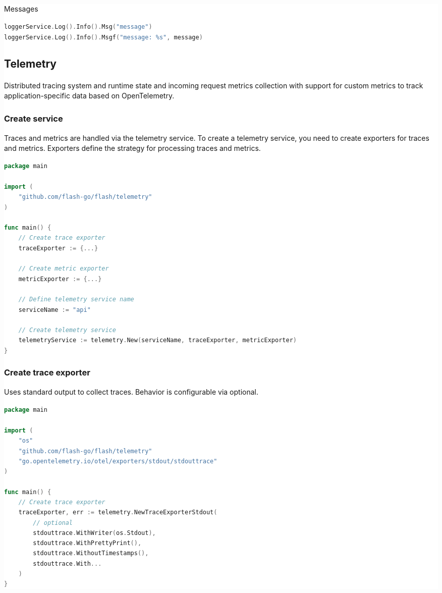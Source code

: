 Messages

```go
loggerService.Log().Info().Msg("message")
loggerService.Log().Info().Msgf("message: %s", message)
```

## Telemetry

Distributed tracing system and runtime state and incoming request metrics collection with support for custom metrics to track application-specific data based on OpenTelemetry.

### Create service

Traces and metrics are handled via the telemetry service. To create a telemetry service, you need to create exporters for traces and metrics. Exporters define the strategy for processing traces and metrics.

```go
package main

import (
	"github.com/flash-go/flash/telemetry"
)

func main() {
	// Create trace exporter
	traceExporter := {...}

	// Create metric exporter
	metricExporter := {...}

	// Define telemetry service name
	serviceName := "api"

	// Create telemetry service
	telemetryService := telemetry.New(serviceName, traceExporter, metricExporter)
}
```

### Create trace exporter

Uses standard output to collect traces. Behavior is configurable via optional.

```go
package main

import (
	"os"
	"github.com/flash-go/flash/telemetry"
	"go.opentelemetry.io/otel/exporters/stdout/stdouttrace"
)

func main() {
	// Create trace exporter
	traceExporter, err := telemetry.NewTraceExporterStdout(
		// optional
		stdouttrace.WithWriter(os.Stdout),
		stdouttrace.WithPrettyPrint(),
		stdouttrace.WithoutTimestamps(),
		stdouttrace.With...
	)
}
```
